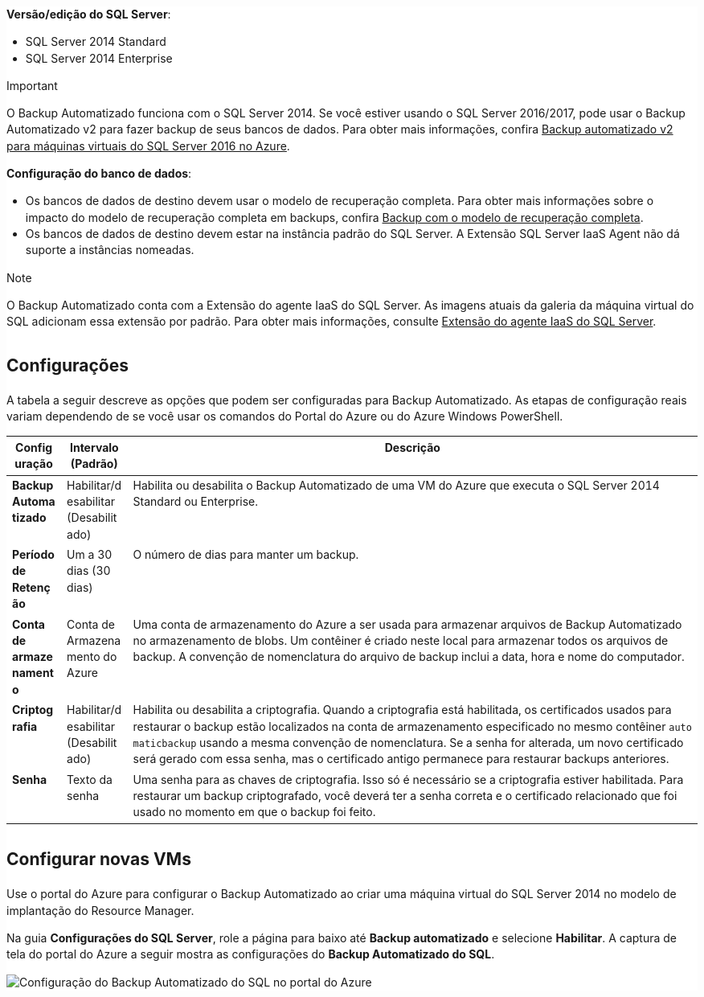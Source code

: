 **Versão/edição do SQL Server**:

- SQL Server 2014 Standard
- SQL Server 2014 Enterprise

> [!IMPORTANT]
> O Backup Automatizado funciona com o SQL Server 2014. Se você estiver usando o SQL Server 2016/2017, pode usar o Backup Automatizado v2 para fazer backup de seus bancos de dados. Para obter mais informações, confira [Backup automatizado v2 para máquinas virtuais do SQL Server 2016 no Azure](automated-backup.md).

**Configuração do banco de dados**:

- Os bancos de dados de destino devem usar o modelo de recuperação completa. Para obter mais informações sobre o impacto do modelo de recuperação completa em backups, confira [Backup com o modelo de recuperação completa](https://technet.microsoft.com/library/ms190217.aspx).
- Os bancos de dados de destino devem estar na instância padrão do SQL Server. A Extensão SQL Server IaaS Agent não dá suporte a instâncias nomeadas.

> [!NOTE]
> O Backup Automatizado conta com a Extensão do agente IaaS do SQL Server. As imagens atuais da galeria da máquina virtual do SQL adicionam essa extensão por padrão. Para obter mais informações, consulte [Extensão do agente IaaS do SQL Server](sql-server-iaas-agent-extension-automate-management.md).

## <a name="settings"></a>Configurações

A tabela a seguir descreve as opções que podem ser configuradas para Backup Automatizado. As etapas de configuração reais variam dependendo de se você usar os comandos do Portal do Azure ou do Azure Windows PowerShell.

| Configuração | Intervalo (Padrão) | Descrição |
| --- | --- | --- |
| **Backup Automatizado** | Habilitar/desabilitar (Desabilitado) | Habilita ou desabilita o Backup Automatizado de uma VM do Azure que executa o SQL Server 2014 Standard ou Enterprise. |
| **Período de Retenção** | Um a 30 dias (30 dias) | O número de dias para manter um backup. |
| **Conta de armazenamento** | Conta de Armazenamento do Azure | Uma conta de armazenamento do Azure a ser usada para armazenar arquivos de Backup Automatizado no armazenamento de blobs. Um contêiner é criado neste local para armazenar todos os arquivos de backup. A convenção de nomenclatura do arquivo de backup inclui a data, hora e nome do computador. |
| **Criptografia** | Habilitar/desabilitar (Desabilitado) | Habilita ou desabilita a criptografia. Quando a criptografia está habilitada, os certificados usados para restaurar o backup estão localizados na conta de armazenamento especificado no mesmo contêiner `automaticbackup` usando a mesma convenção de nomenclatura. Se a senha for alterada, um novo certificado será gerado com essa senha, mas o certificado antigo permanece para restaurar backups anteriores. |
| **Senha** | Texto da senha | Uma senha para as chaves de criptografia. Isso só é necessário se a criptografia estiver habilitada. Para restaurar um backup criptografado, você deverá ter a senha correta e o certificado relacionado que foi usado no momento em que o backup foi feito. |


## <a name="configure-new-vms"></a>Configurar novas VMs

Use o portal do Azure para configurar o Backup Automatizado ao criar uma máquina virtual do SQL Server 2014 no modelo de implantação do Resource Manager.

Na guia **Configurações do SQL Server**, role a página para baixo até **Backup automatizado** e selecione **Habilitar**. A captura de tela do portal do Azure a seguir mostra as configurações do **Backup Automatizado do SQL**.

![Configuração do Backup Automatizado do SQL no portal do Azure](./media/automated-backup-sql-2014/azure-sql-arm-autobackup.png)
